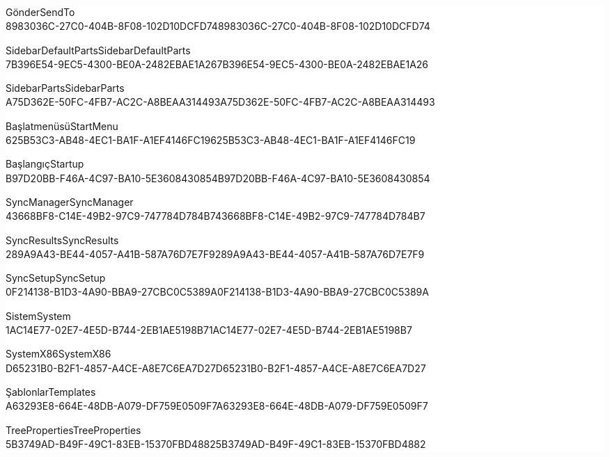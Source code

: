  <span data-ttu-id="7b41f-253">Gönder</span><span class="sxs-lookup"><span data-stu-id="7b41f-253">SendTo</span></span>  
 <span data-ttu-id="7b41f-254">8983036C-27C0-404B-8F08-102D10DCFD74</span><span class="sxs-lookup"><span data-stu-id="7b41f-254">8983036C-27C0-404B-8F08-102D10DCFD74</span></span>  
  
 <span data-ttu-id="7b41f-255">SidebarDefaultParts</span><span class="sxs-lookup"><span data-stu-id="7b41f-255">SidebarDefaultParts</span></span>  
 <span data-ttu-id="7b41f-256">7B396E54-9EC5-4300-BE0A-2482EBAE1A26</span><span class="sxs-lookup"><span data-stu-id="7b41f-256">7B396E54-9EC5-4300-BE0A-2482EBAE1A26</span></span>  
  
 <span data-ttu-id="7b41f-257">SidebarParts</span><span class="sxs-lookup"><span data-stu-id="7b41f-257">SidebarParts</span></span>  
 <span data-ttu-id="7b41f-258">A75D362E-50FC-4FB7-AC2C-A8BEAA314493</span><span class="sxs-lookup"><span data-stu-id="7b41f-258">A75D362E-50FC-4FB7-AC2C-A8BEAA314493</span></span>  
  
 <span data-ttu-id="7b41f-259">Başlatmenüsü</span><span class="sxs-lookup"><span data-stu-id="7b41f-259">StartMenu</span></span>  
 <span data-ttu-id="7b41f-260">625B53C3-AB48-4EC1-BA1F-A1EF4146FC19</span><span class="sxs-lookup"><span data-stu-id="7b41f-260">625B53C3-AB48-4EC1-BA1F-A1EF4146FC19</span></span>  
  
 <span data-ttu-id="7b41f-261">Başlangıç</span><span class="sxs-lookup"><span data-stu-id="7b41f-261">Startup</span></span>  
 <span data-ttu-id="7b41f-262">B97D20BB-F46A-4C97-BA10-5E3608430854</span><span class="sxs-lookup"><span data-stu-id="7b41f-262">B97D20BB-F46A-4C97-BA10-5E3608430854</span></span>  
  
 <span data-ttu-id="7b41f-263">SyncManager</span><span class="sxs-lookup"><span data-stu-id="7b41f-263">SyncManager</span></span>  
 <span data-ttu-id="7b41f-264">43668BF8-C14E-49B2-97C9-747784D784B7</span><span class="sxs-lookup"><span data-stu-id="7b41f-264">43668BF8-C14E-49B2-97C9-747784D784B7</span></span>  
  
 <span data-ttu-id="7b41f-265">SyncResults</span><span class="sxs-lookup"><span data-stu-id="7b41f-265">SyncResults</span></span>  
 <span data-ttu-id="7b41f-266">289A9A43-BE44-4057-A41B-587A76D7E7F9</span><span class="sxs-lookup"><span data-stu-id="7b41f-266">289A9A43-BE44-4057-A41B-587A76D7E7F9</span></span>  
  
 <span data-ttu-id="7b41f-267">SyncSetup</span><span class="sxs-lookup"><span data-stu-id="7b41f-267">SyncSetup</span></span>  
 <span data-ttu-id="7b41f-268">0F214138-B1D3-4A90-BBA9-27CBC0C5389A</span><span class="sxs-lookup"><span data-stu-id="7b41f-268">0F214138-B1D3-4A90-BBA9-27CBC0C5389A</span></span>  
  
 <span data-ttu-id="7b41f-269">Sistem</span><span class="sxs-lookup"><span data-stu-id="7b41f-269">System</span></span>  
 <span data-ttu-id="7b41f-270">1AC14E77-02E7-4E5D-B744-2EB1AE5198B7</span><span class="sxs-lookup"><span data-stu-id="7b41f-270">1AC14E77-02E7-4E5D-B744-2EB1AE5198B7</span></span>  
  
 <span data-ttu-id="7b41f-271">SystemX86</span><span class="sxs-lookup"><span data-stu-id="7b41f-271">SystemX86</span></span>  
 <span data-ttu-id="7b41f-272">D65231B0-B2F1-4857-A4CE-A8E7C6EA7D27</span><span class="sxs-lookup"><span data-stu-id="7b41f-272">D65231B0-B2F1-4857-A4CE-A8E7C6EA7D27</span></span>  
  
 <span data-ttu-id="7b41f-273">Şablonlar</span><span class="sxs-lookup"><span data-stu-id="7b41f-273">Templates</span></span>  
 <span data-ttu-id="7b41f-274">A63293E8-664E-48DB-A079-DF759E0509F7</span><span class="sxs-lookup"><span data-stu-id="7b41f-274">A63293E8-664E-48DB-A079-DF759E0509F7</span></span>  
  
 <span data-ttu-id="7b41f-275">TreeProperties</span><span class="sxs-lookup"><span data-stu-id="7b41f-275">TreeProperties</span></span>  
 <span data-ttu-id="7b41f-276">5B3749AD-B49F-49C1-83EB-15370FBD4882</span><span class="sxs-lookup"><span data-stu-id="7b41f-276">5B3749AD-B49F-49C1-83EB-15370FBD4882</span></span>  
  